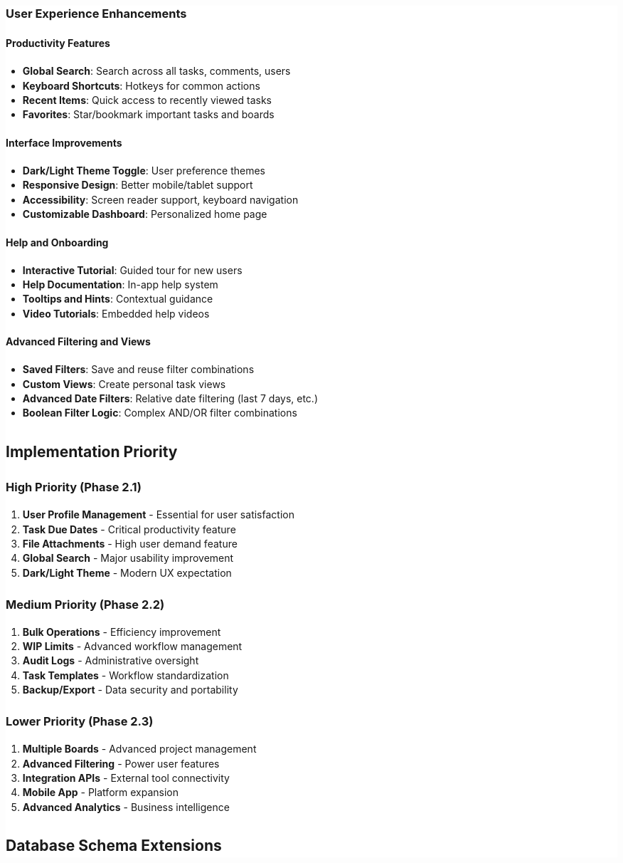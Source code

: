 ### User Experience Enhancements

#### Productivity Features
- **Global Search**: Search across all tasks, comments, users
- **Keyboard Shortcuts**: Hotkeys for common actions
- **Recent Items**: Quick access to recently viewed tasks
- **Favorites**: Star/bookmark important tasks and boards

#### Interface Improvements
- **Dark/Light Theme Toggle**: User preference themes
- **Responsive Design**: Better mobile/tablet support
- **Accessibility**: Screen reader support, keyboard navigation
- **Customizable Dashboard**: Personalized home page

#### Help and Onboarding
- **Interactive Tutorial**: Guided tour for new users
- **Help Documentation**: In-app help system
- **Tooltips and Hints**: Contextual guidance
- **Video Tutorials**: Embedded help videos

#### Advanced Filtering and Views
- **Saved Filters**: Save and reuse filter combinations
- **Custom Views**: Create personal task views
- **Advanced Date Filters**: Relative date filtering (last 7 days, etc.)
- **Boolean Filter Logic**: Complex AND/OR filter combinations

## Implementation Priority

### High Priority (Phase 2.1)
1. **User Profile Management** - Essential for user satisfaction
2. **Task Due Dates** - Critical productivity feature
3. **File Attachments** - High user demand feature
4. **Global Search** - Major usability improvement
5. **Dark/Light Theme** - Modern UX expectation

### Medium Priority (Phase 2.2)
1. **Bulk Operations** - Efficiency improvement
2. **WIP Limits** - Advanced workflow management
3. **Audit Logs** - Administrative oversight
4. **Task Templates** - Workflow standardization
5. **Backup/Export** - Data security and portability

### Lower Priority (Phase 2.3)
1. **Multiple Boards** - Advanced project management
2. **Advanced Filtering** - Power user features
3. **Integration APIs** - External tool connectivity
4. **Mobile App** - Platform expansion
5. **Advanced Analytics** - Business intelligence

## Database Schema Extensions
